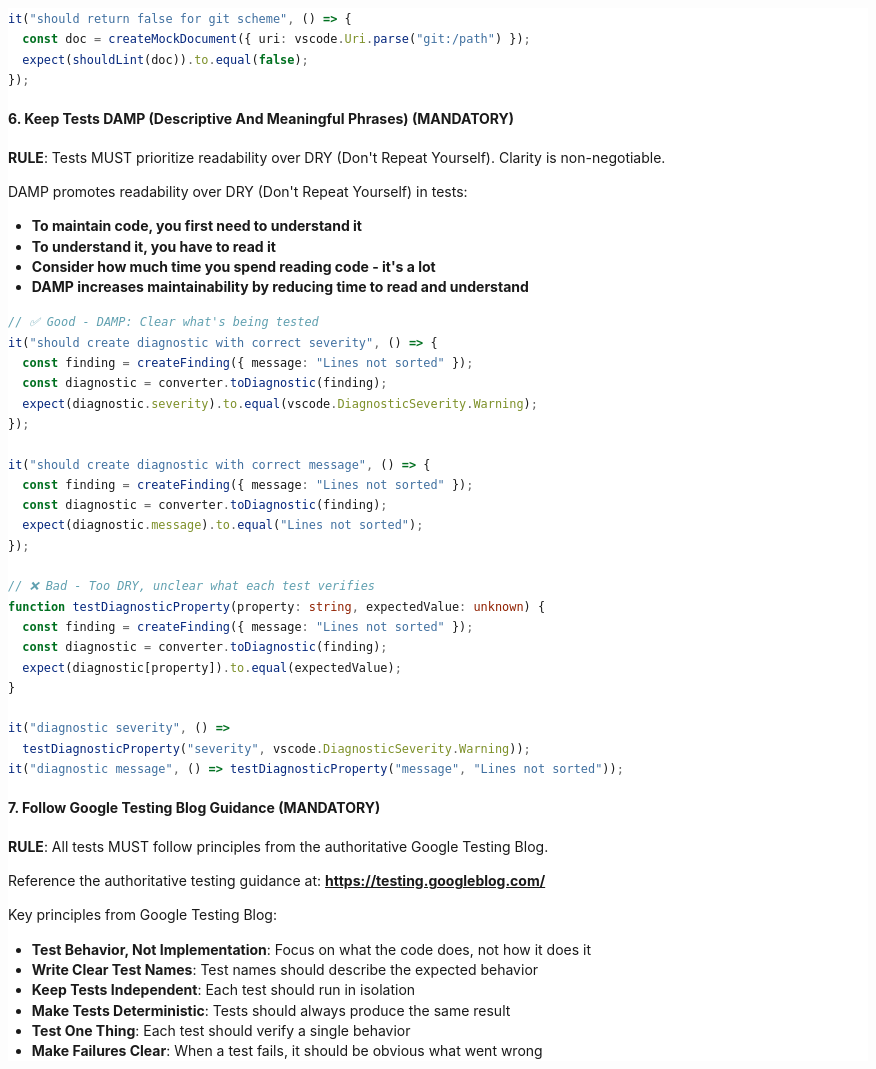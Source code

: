 ```typescript
it("should return false for git scheme", () => {
  const doc = createMockDocument({ uri: vscode.Uri.parse("git:/path") });
  expect(shouldLint(doc)).to.equal(false);
});
```

#### 6. Keep Tests DAMP (Descriptive And Meaningful Phrases) (MANDATORY)

**RULE**: Tests MUST prioritize readability over DRY (Don't Repeat Yourself). Clarity is
non-negotiable.

DAMP promotes readability over DRY (Don't Repeat Yourself) in tests:

- **To maintain code, you first need to understand it**
- **To understand it, you have to read it**
- **Consider how much time you spend reading code - it's a lot**
- **DAMP increases maintainability by reducing time to read and understand**

```typescript
// ✅ Good - DAMP: Clear what's being tested
it("should create diagnostic with correct severity", () => {
  const finding = createFinding({ message: "Lines not sorted" });
  const diagnostic = converter.toDiagnostic(finding);
  expect(diagnostic.severity).to.equal(vscode.DiagnosticSeverity.Warning);
});

it("should create diagnostic with correct message", () => {
  const finding = createFinding({ message: "Lines not sorted" });
  const diagnostic = converter.toDiagnostic(finding);
  expect(diagnostic.message).to.equal("Lines not sorted");
});

// ❌ Bad - Too DRY, unclear what each test verifies
function testDiagnosticProperty(property: string, expectedValue: unknown) {
  const finding = createFinding({ message: "Lines not sorted" });
  const diagnostic = converter.toDiagnostic(finding);
  expect(diagnostic[property]).to.equal(expectedValue);
}

it("diagnostic severity", () =>
  testDiagnosticProperty("severity", vscode.DiagnosticSeverity.Warning));
it("diagnostic message", () => testDiagnosticProperty("message", "Lines not sorted"));
```

#### 7. Follow Google Testing Blog Guidance (MANDATORY)

**RULE**: All tests MUST follow principles from the authoritative Google Testing Blog.

Reference the authoritative testing guidance at: **https://testing.googleblog.com/**

Key principles from Google Testing Blog:

- **Test Behavior, Not Implementation**: Focus on what the code does, not how it does it
- **Write Clear Test Names**: Test names should describe the expected behavior
- **Keep Tests Independent**: Each test should run in isolation
- **Make Tests Deterministic**: Tests should always produce the same result
- **Test One Thing**: Each test should verify a single behavior
- **Make Failures Clear**: When a test fails, it should be obvious what went wrong
